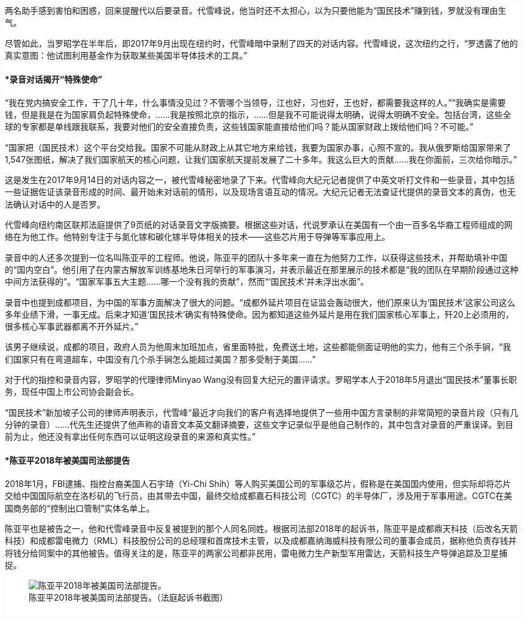  <p>
  两名助手感到害怕和困惑，回来提醒代以后要录音。代雪峰说，他当时还不太担心，以为只要他能为“国民技术”赚到钱，罗就没有理由生气。
 </p>
 <p>
  尽管如此，当罗昭学在半年后，即2017年9月出现在纽约时，代雪峰暗中录制了四天的对话内容。代雪峰说，这次纽约之行，“罗透露了他的真实意图：他试图利用基金作为获取某些美国半导体技术的工具。”
 </p>
 <h4>
  *录音对话揭开“特殊使命”
 </h4>
 <p>
  “我在党内搞安全工作，干了几十年，什么事情没见过？不管哪个当领导，江也好，习也好，王也好，都需要我这样的人。”“我确实是需要钱，但是我是在为国家肩负起特殊使命，……我是按照北京的指示，……但是我不可能说得太明确，说得太明确不安全。包括台湾，这些全球的专家都是单线跟我联系，我要对他们的安全直接负责，这些钱国家能直接给他们吗？能从国家财政上拨给他们吗？不可能。”
 </p>
 <p>
  “国家把（国民技术）这个平台交给我。国家不可能从财政上从其它地方来给钱，我要为国家办事，心照不宣的。我从俄罗斯给国家带来了1,547张图纸，解决了我们国家航天的核心问题，让我们国家航天提前发展了二十多年。我这么巨大的贡献……我在你面前，三次给你暗示。”
 </p>
 <p>
  这是发生在2017年9月14日的对话内容之一，被代雪峰秘密地录了下来。代雪峰向大纪元记者提供了中英文听打文件和一些录音，其中包括一些证据佐证该录音形成的时间、最开始未对话前的情形，以及现场言语互动的情况。大纪元记者无法查证代提供的录音文本的真伪，也无法确认对话中的人是否罗。
 </p>
 <p>
  代雪峰向纽约南区联邦法庭提供了9页纸的对话录音文字版摘要。根据这些对话，代说罗承认在美国有一个由一百多名华裔工程师组成的网络在为他工作。他特别专注于与氮化镓和碳化镓半导体相关的技术——这些芯片用于导弹等军事应用上。
 </p>
 <p>
  录音中的人还多次提到一位名叫陈亚平的工程师。他说，陈亚平的团队十多年来一直在为他努力工作，以获得这些技术，并帮助填补中国的“国内空白”。他引用了在内蒙古解放军训练基地朱日河举行的军事演习，并表示最近在那里展示的技术都是“我的团队在早期阶段通过这种中间方法获得的”。“国家军事五大主题……哪一个没有我的贡献”，然而“‘国民技术’并未浮出水面”。
 </p>
 <p>
  录音中也提到成都项目，为中国的军事方面解决了很大的问题。“成都外延片项目在证监会轰动很大，他们原来认为‘国民技术’这家公司这么多年业绩下滑，一事无成。后来才知道‘国民技术’确实有特殊使命。因为都知道这些外延片是用在我们国家核心军事上，歼20上必须用的，很多核心军事武器都离不开外延片。”
 </p>
 <p>
  该男子继续说，成都的项目，政府人员为他周末加班加点，省里面特批，免费送土地，这些都能侧面证明他的实力，他有三个杀手锏，“我们国家只有在弯道超车，中国没有几个杀手锏怎么能超过美国？那多受制于美国……”
 </p>
 <p>
  对于代的指控和录音内容，罗昭学的代理律师Minyao Wang没有回复大纪元的置评请求。罗昭学本人于2018年5月退出“国民技术”董事长职务，现任中国上市公司协会副会长。
 </p>
 <p>
  “国民技术”新加坡子公司的律师声明表示，代雪峰“最近才向我们的客户有选择地提供了一些用中国方言录制的非常简短的录音片段（只有几分钟的录音）……代先生还提供了他声称的语音文本英文翻译摘要，这些文字记录似乎是他自己制作的，其中包含对录音的严重误译。到目前为止，他还没有拿出任何东西可以证明这段录音的来源和真实性。”
 </p>
 <h4>
  *陈亚平2018年被美国司法部提告
 </h4>
 <p>
  2018年1月，FBI逮捕、指控台裔美国人石宇琦（Yi-Chi Shih）等人购买美国公司的军事级芯片，假称是在美国国内使用，但实际却将芯片交给中国国际航空在洛杉矶的飞行员，由其带去中国，最终交给成都嘉石科技公司（CGTC）的半导体厂，涉及用于军事用途。CGTC在美国商务部的“控制出口管制”实体名单上。
 </p>
 <p>
  陈亚平也是被告之一，他和代雪峰录音中反复被提到的那个人同名同姓。根据司法部2018年的起诉书，陈亚平是成都鼎天科技（后改名天箭科技）和成都雷电微力（RML）科技股份公司的总经理和首席技术主管，以及成都嘉纳海威科技有限公司的董事会成员，据称他负责存钱并将钱分给同案中的其他被告。值得关注的是，陈亚平的两家公司都非民用，雷电微力生产新型军用雷达，天箭科技生产导弹追踪及卫星捕捉。
 </p>
 <figure aria-describedby="caption-13921965" class="wp-caption aligncenter" id="13921965" style="width: 500px">
  <ok href=" https://i.epochtimes.com/assets/uploads/2023/02/id13921965-163828-450x150.png" rel="noreferrer noopener" target="_blank">
   <img alt="陈亚平2018年被美国司法部提告。" src="https://i.epochtimes.com/assets/uploads/2023/02/id13921965-163828-450x150.png"/>
  </ok>
  <br/><figcaption class="wp-caption-text" id="caption-13921965">
   陈亚平2018年被美国司法部提告。（法庭起诉书截图）
  </figcaption><br/>